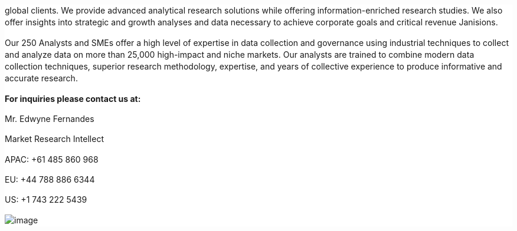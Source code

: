 global clients. We provide advanced analytical research solutions while offering information-enriched research studies.&nbsp;</span>We also offer insights into strategic and growth analyses and data necessary to achieve corporate goals and critical revenue Janisions.</p><p><span class="">Our 250 Analysts and SMEs offer a high level of expertise in data collection and governance using industrial techniques to collect and analyze data on more than 25,000 high-impact and niche markets. Our analysts are trained to combine modern data collection techniques, superior research methodology, expertise, and years of collective experience to produce informative and accurate research.</span></p><p><strong>For inquiries please contact us at:</strong></p><p>Mr. Edwyne Fernandes</p><p>Market Research Intellect</p><p>APAC: +61 485 860 968</p><p>EU: +44 788 886 6344</p><p>US: +1 743 222 5439</p>
![image](https://github.com/user-attachments/assets/393d23e1-718c-46b9-912c-b0af7266f258)
